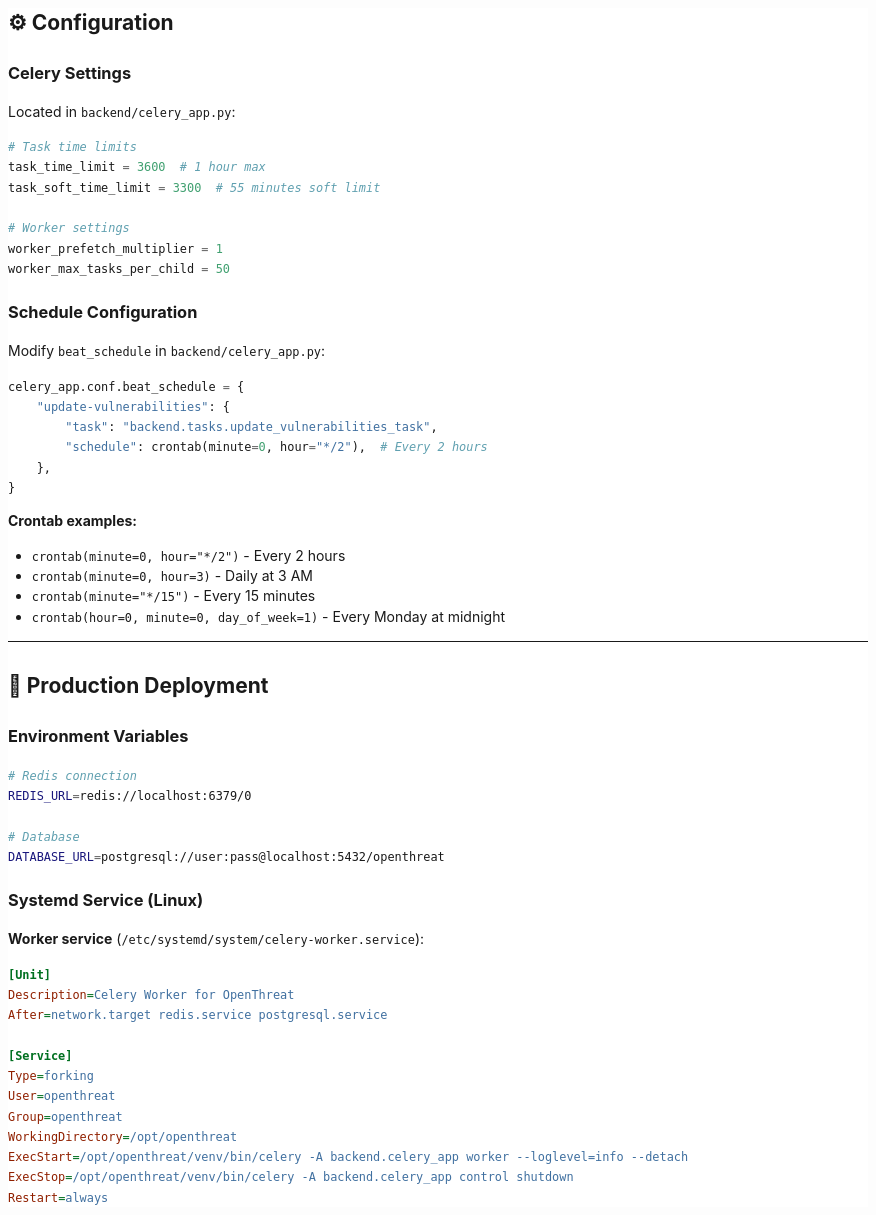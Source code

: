 
## ⚙️ Configuration

### Celery Settings

Located in `backend/celery_app.py`:

```python
# Task time limits
task_time_limit = 3600  # 1 hour max
task_soft_time_limit = 3300  # 55 minutes soft limit

# Worker settings
worker_prefetch_multiplier = 1
worker_max_tasks_per_child = 50
```

### Schedule Configuration

Modify `beat_schedule` in `backend/celery_app.py`:

```python
celery_app.conf.beat_schedule = {
    "update-vulnerabilities": {
        "task": "backend.tasks.update_vulnerabilities_task",
        "schedule": crontab(minute=0, hour="*/2"),  # Every 2 hours
    },
}
```

**Crontab examples:**
- `crontab(minute=0, hour="*/2")` - Every 2 hours
- `crontab(minute=0, hour=3)` - Daily at 3 AM
- `crontab(minute="*/15")` - Every 15 minutes
- `crontab(hour=0, minute=0, day_of_week=1)` - Every Monday at midnight

---

## 🔐 Production Deployment

### Environment Variables

```bash
# Redis connection
REDIS_URL=redis://localhost:6379/0

# Database
DATABASE_URL=postgresql://user:pass@localhost:5432/openthreat
```

### Systemd Service (Linux)

**Worker service** (`/etc/systemd/system/celery-worker.service`):
```ini
[Unit]
Description=Celery Worker for OpenThreat
After=network.target redis.service postgresql.service

[Service]
Type=forking
User=openthreat
Group=openthreat
WorkingDirectory=/opt/openthreat
ExecStart=/opt/openthreat/venv/bin/celery -A backend.celery_app worker --loglevel=info --detach
ExecStop=/opt/openthreat/venv/bin/celery -A backend.celery_app control shutdown
Restart=always
```